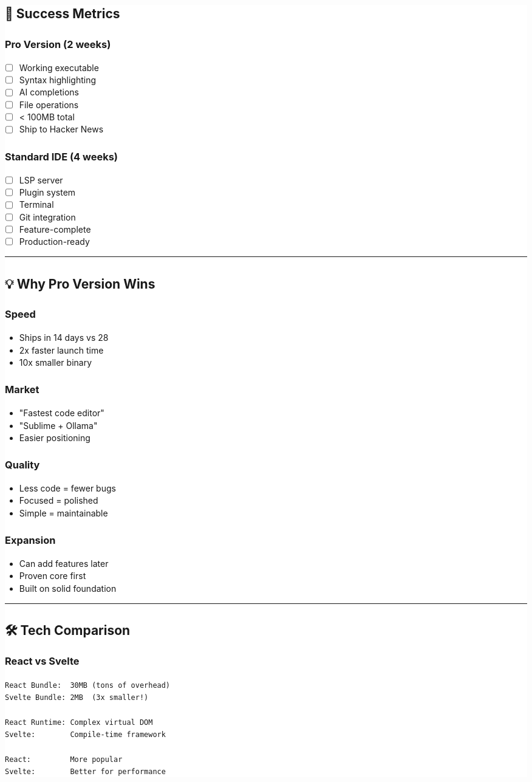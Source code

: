## 🎯 Success Metrics

### Pro Version (2 weeks)
- [ ] Working executable
- [ ] Syntax highlighting
- [ ] AI completions
- [ ] File operations
- [ ] < 100MB total
- [ ] Ship to Hacker News

### Standard IDE (4 weeks)
- [ ] LSP server
- [ ] Plugin system
- [ ] Terminal
- [ ] Git integration
- [ ] Feature-complete
- [ ] Production-ready

---

## 💡 Why Pro Version Wins

### Speed
- Ships in 14 days vs 28
- 2x faster launch time
- 10x smaller binary

### Market
- "Fastest code editor"
- "Sublime + Ollama"
- Easier positioning

### Quality
- Less code = fewer bugs
- Focused = polished
- Simple = maintainable

### Expansion
- Can add features later
- Proven core first
- Built on solid foundation

---

## 🛠️ Tech Comparison

### React vs Svelte
```
React Bundle:  30MB (tons of overhead)
Svelte Bundle: 2MB  (3x smaller!)

React Runtime: Complex virtual DOM
Svelte:        Compile-time framework

React:         More popular
Svelte:        Better for performance
```
